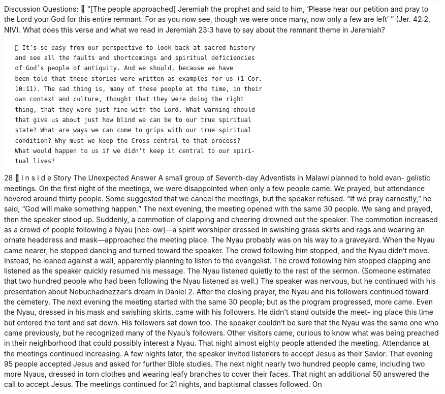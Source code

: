 Discussion Questions:
        “[The people approached] Jeremiah the prophet and said to
       him, ‘Please hear our petition and pray to the Lord your God
       for this entire remnant. For as you now see, though we were once
       many, now only a few are left’ ” (Jer. 42:2, NIV). What does this
       verse and what we read in Jeremiah 23:3 have to say about the
       remnant theme in Jeremiah?

        It’s so easy from our perspective to look back at sacred history
       and see all the faults and shortcomings and spiritual deficiencies
       of God’s people of antiquity. And we should, because we have
       been told that these stories were written as examples for us (1 Cor.
       10:11). The sad thing is, many of these people at the time, in their
       own context and culture, thought that they were doing the right
       thing, that they were just fine with the Lord. What warning should
       that give us about just how blind we can be to our true spiritual
       state? What are ways we can come to grips with our true spiritual
       condition? Why must we keep the Cross central to that process?
       What would happen to us if we didn’t keep it central to our spiri-
       tual lives?




28
                              i n s i d e
                                                    Story
The Unexpected Answer
   A small group of Seventh-day Adventists in Malawi planned to hold evan-
gelistic meetings. On the first night of the meetings, we were disappointed
when only a few people came. We prayed, but attendance hovered around
thirty people. Some suggested that we cancel the meetings, but the speaker
refused. “If we pray earnestly,” he said, “God will make something happen.”
   The next evening, the meeting opened with the same 30 people. We sang
and prayed, then the speaker stood up. Suddenly, a commotion of clapping and
cheering drowned out the speaker.
   The commotion increased as a crowd of people following a Nyau
[nee-ow]—a spirit worshiper dressed in swishing grass skirts and rags and
wearing an ornate headdress and mask—approached the meeting place. The
Nyau probably was on his way to a graveyard.
   When the Nyau came nearer, he stopped dancing and turned toward the
speaker. The crowd following him stopped, and the Nyau didn’t move. Instead,
he leaned against a wall, apparently planning to listen to the evangelist. The
crowd following him stopped clapping and listened as the speaker quickly
resumed his message.
   The Nyau listened quietly to the rest of the sermon. (Someone estimated
that two hundred people who had been following the Nyau listened as well.)
The speaker was nervous, but he continued with his presentation about
Nebuchadnezzar’s dream in Daniel 2. After the closing prayer, the Nyau and
his followers continued toward the cemetery.
   The next evening the meeting started with the same 30 people; but as the
program progressed, more came. Even the Nyau, dressed in his mask and
swishing skirts, came with his followers. He didn’t stand outside the meet-
ing place this time but entered the tent and sat down. His followers sat down
too. The speaker couldn’t be sure that the Nyau was the same one who came
previously, but he recognized many of the Nyau’s followers. Other visitors
came, curious to know what was being preached in their neighborhood that
could possibly interest a Nyau. That night almost eighty people attended the
meeting.
   Attendance at the meetings continued increasing. A few nights later, the
speaker invited listeners to accept Jesus as their Savior. That evening 95
people accepted Jesus and asked for further Bible studies.
   The next night nearly two hundred people came, including two more Nyaus,
dressed in torn clothes and wearing leafy branches to cover their faces. That
night an additional 50 answered the call to accept Jesus.
   The meetings continued for 21 nights, and baptismal classes followed. On